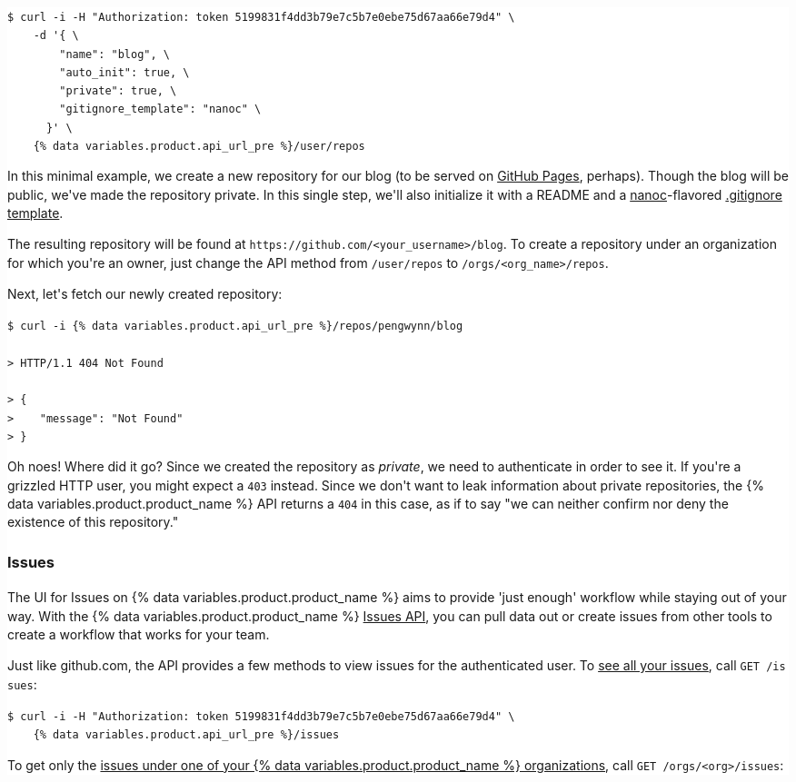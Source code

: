 ```shell
$ curl -i -H "Authorization: token 5199831f4dd3b79e7c5b7e0ebe75d67aa66e79d4" \
    -d '{ \
        "name": "blog", \
        "auto_init": true, \
        "private": true, \
        "gitignore_template": "nanoc" \
      }' \
    {% data variables.product.api_url_pre %}/user/repos
```

In this minimal example, we create a new repository for our blog (to be served on [GitHub Pages][pages], perhaps). Though the blog will be public, we've made the repository private. In this single step, we'll also initialize it with a README and a [nanoc][nanoc]-flavored [.gitignore template][gitignore templates].

The resulting repository will be found at `https://github.com/<your_username>/blog`. To create a repository under an organization for which you're an owner, just change the API method from `/user/repos` to `/orgs/<org_name>/repos`.

Next, let's fetch our newly created repository:

```shell
$ curl -i {% data variables.product.api_url_pre %}/repos/pengwynn/blog

> HTTP/1.1 404 Not Found

> {
>    "message": "Not Found"
> }
```

Oh noes! Where did it go? Since we created the repository as _private_, we need to authenticate in order to see it. If you're a grizzled HTTP user, you might expect a `403` instead. Since we don't want to leak information about private repositories, the {% data variables.product.product_name %} API returns a `404` in this case, as if to say "we can neither confirm nor deny the existence of this repository."

### Issues

The UI for Issues on {% data variables.product.product_name %} aims to provide 'just enough' workflow while staying out of your way. With the {% data variables.product.product_name %} [Issues API][issues-api], you can pull data out or create issues from other tools to create a workflow that works for your team.

Just like github.com, the API provides a few methods to view issues for the authenticated user. To [see all your issues][get issues api], call `GET /issues`:

```shell
$ curl -i -H "Authorization: token 5199831f4dd3b79e7c5b7e0ebe75d67aa66e79d4" \
    {% data variables.product.api_url_pre %}/issues
```

To get only the [issues under one of your {% data variables.product.product_name %} organizations][get issues api], call `GET
/orgs/<org>/issues`:


[wrappers]: /libraries/
[curl]: http://curl.haxx.se/
[media types]: /rest/overview/media-types
[oauth]: /apps/building-integrations/setting-up-and-registering-oauth-apps/
[webflow]: /apps/building-oauth-apps/authorizing-oauth-apps/
[scopes]: /apps/building-oauth-apps/understanding-scopes-for-oauth-apps/
[repos-api]: /v3/repos/
[repos-api]: /v3/repos/
[pages]: http://pages.github.com
[nanoc]: http://nanoc.ws/
[gitignore templates]: https://github.com/github/gitignore
[issues-api]: /v3/issues/
[link-header]: http://www.w3.org/wiki/LinkHeader/
[conditional-requests]: /v3/#conditional-requests
[rate-limiting]: /v3/#rate-limiting
[rate-limiting]: /v3/#rate-limiting
[users api]: /v3/users/#get-a-user
[defunkt github]: https://github.com/defunkt
[defunkt github]: https://github.com/defunkt
[json]: http://en.wikipedia.org/wiki/JSON
[authentication]: /v3/#authentication
[personal token]: /articles/creating-an-access-token-for-command-line-use
[personal token]: /articles/creating-an-access-token-for-command-line-use
[tokens settings]: https://github.com/settings/tokens
[pagination]: /v3/#pagination
[get repo]: /v3/repos/#get-a-repository
[create repo]: /v3/repos/#create-a-repository-for-the-authenticated-user
[create issue]: /v3/issues/#create-an-issue
[auth guide]: /guides/basics-of-authentication
[user repos api]: /v3/repos/#list-repositories-for-the-authenticated-user
[other user repos api]: /v3/repos/#list-repositories-for-a-user
[org repos api]: /v3/repos/#list-organization-repositories
[get issues api]: /v3/issues/#list-issues-assigned-to-the-authenticated-user
[get issues api]: /v3/issues/#list-issues-assigned-to-the-authenticated-user
[repo issues api]: /v3/issues/#list-repository-issues
[etag]: http://en.wikipedia.org/wiki/HTTP_ETag